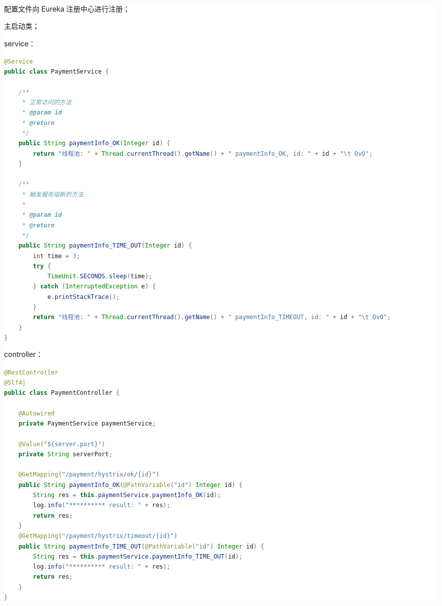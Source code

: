 配置文件向 Eureka 注册中心进行注册；

主启动类；

service：

```java
@Service
public class PaymentService {

    /**
     * 正常访问的方法
     * @param id
     * @return
     */
    public String paymentInfo_OK(Integer id) {
        return "线程池: " + Thread.currentThread().getName() + " paymentInfo_OK, id: " + id + "\t OvO";
    }

    /**
     * 触发服务熔断的方法
     * 
     * @param id
     * @return
     */
    public String paymentInfo_TIME_OUT(Integer id) {
        int time = 3;
        try {
            TimeUnit.SECONDS.sleep(time);
        } catch (InterruptedException e) {
            e.printStackTrace();
        }
        return "线程池: " + Thread.currentThread().getName() + " paymentInfo_TIMEOUT, id: " + id + "\t OvO";
    }
}
```

controller：

```java
@RestController
@Slf4j
public class PaymentController {
    
    @Autowired
    private PaymentService paymentService;
    
    @Value("${server.port}")
    private String serverPort;

    @GetMapping("/payment/hystrix/ok/{id}")
    public String paymentInfo_OK(@PathVariable("id") Integer id) {
        String res = this.paymentService.paymentInfo_OK(id);
        log.info("********** result: " + res);
        return res;
    }
    @GetMapping("/payment/hystrix/timeout/{id}")
    public String paymentInfo_TIME_OUT(@PathVariable("id") Integer id) {
        String res = this.paymentService.paymentInfo_TIME_OUT(id);
        log.info("********** result: " + res);
        return res;
    }
}
```
